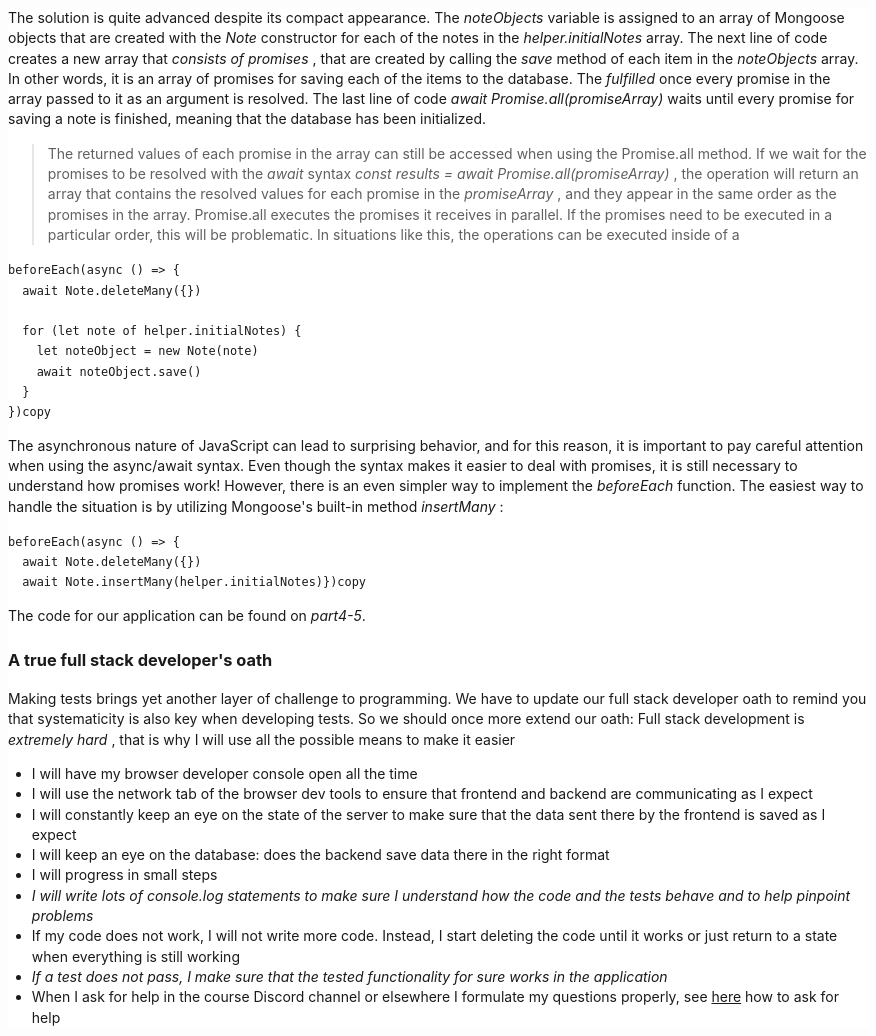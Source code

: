 The solution is quite advanced despite its compact appearance. The _noteObjects_ variable is assigned to an array of Mongoose objects that are created with the _Note_ constructor for each of the notes in the _helper.initialNotes_ array. The next line of code creates a new array that _consists of promises_ , that are created by calling the _save_ method of each item in the _noteObjects_ array. In other words, it is an array of promises for saving each of the items to the database.
The _fulfilled_ once every promise in the array passed to it as an argument is resolved. The last line of code _await Promise.all(promiseArray)_ waits until every promise for saving a note is finished, meaning that the database has been initialized.
> The returned values of each promise in the array can still be accessed when using the Promise.all method. If we wait for the promises to be resolved with the _await_ syntax _const results = await Promise.all(promiseArray)_ , the operation will return an array that contains the resolved values for each promise in the _promiseArray_ , and they appear in the same order as the promises in the array.
Promise.all executes the promises it receives in parallel. If the promises need to be executed in a particular order, this will be problematic. In situations like this, the operations can be executed inside of a 
```
beforeEach(async () => {
  await Note.deleteMany({})

  for (let note of helper.initialNotes) {
    let noteObject = new Note(note)
    await noteObject.save()
  }
})copy
```

The asynchronous nature of JavaScript can lead to surprising behavior, and for this reason, it is important to pay careful attention when using the async/await syntax. Even though the syntax makes it easier to deal with promises, it is still necessary to understand how promises work!
However, there is an even simpler way to implement the _beforeEach_ function. The easiest way to handle the situation is by utilizing Mongoose's built-in method _insertMany_ :
```
beforeEach(async () => {
  await Note.deleteMany({})
  await Note.insertMany(helper.initialNotes)})copy
```

The code for our application can be found on _part4-5_.
### A true full stack developer's oath
Making tests brings yet another layer of challenge to programming. We have to update our full stack developer oath to remind you that systematicity is also key when developing tests.
So we should once more extend our oath:
Full stack development is _extremely hard_ , that is why I will use all the possible means to make it easier
  * I will have my browser developer console open all the time
  * I will use the network tab of the browser dev tools to ensure that frontend and backend are communicating as I expect
  * I will constantly keep an eye on the state of the server to make sure that the data sent there by the frontend is saved as I expect
  * I will keep an eye on the database: does the backend save data there in the right format
  * I will progress in small steps
  * _I will write lots of _console.log_ statements to make sure I understand how the code and the tests behave and to help pinpoint problems_
  * If my code does not work, I will not write more code. Instead, I start deleting the code until it works or just return to a state when everything is still working
  * _If a test does not pass, I make sure that the tested functionality for sure works in the application_
  * When I ask for help in the course Discord channel or elsewhere I formulate my questions properly, see [here](../part0/01-general-info-how-to-get-help-in-discord.md) how to ask for help
